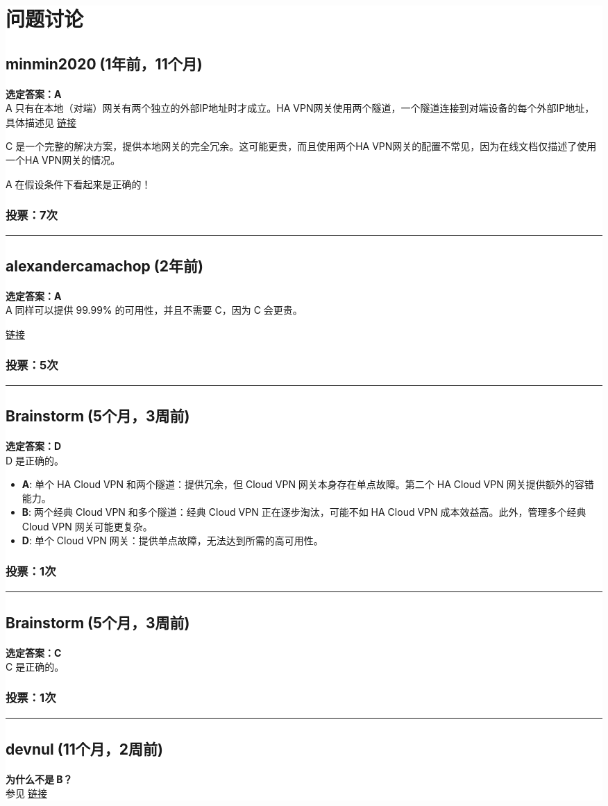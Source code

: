 # 问题讨论
  
  ## minmin2020 (1年前，11个月)
  **选定答案：A**    
  A 只有在本地（对端）网关有两个独立的外部IP地址时才成立。HA VPN网关使用两个隧道，一个隧道连接到对端设备的每个外部IP地址，具体描述见 [链接](https://cloud.google.com/network-connectivity/docs/vpn/concepts/topologies#configurations_that_support_9999_availability)  
    
  C 是一个完整的解决方案，提供本地网关的完全冗余。这可能更贵，而且使用两个HA VPN网关的配置不常见，因为在线文档仅描述了使用一个HA VPN网关的情况。
    
  A 在假设条件下看起来是正确的！
  
  ### 投票：7次
  
  ---
  
  ## alexandercamachop (2年前)
  **选定答案：A**    
  A 同样可以提供 99.99% 的可用性，并且不需要 C，因为 C 会更贵。
  
  [链接](https://cloud.google.com/network-connectivity/docs/vpn/concepts/topologies#1-peer-1-address)
  
  ### 投票：5次
  
  ---
  
  ## Brainstorm (5个月，3周前)
  **选定答案：D**    
  D 是正确的。
  
  - **A**: 单个 HA Cloud VPN 和两个隧道：提供冗余，但 Cloud VPN 网关本身存在单点故障。第二个 HA Cloud VPN 网关提供额外的容错能力。
  - **B**: 两个经典 Cloud VPN 和多个隧道：经典 Cloud VPN 正在逐步淘汰，可能不如 HA Cloud VPN 成本效益高。此外，管理多个经典 Cloud VPN 网关可能更复杂。
  - **D**: 单个 Cloud VPN 网关：提供单点故障，无法达到所需的高可用性。
  
  ### 投票：1次
  
  ---
  
  ## Brainstorm (5个月，3周前)
  **选定答案：C**    
  C 是正确的。
  
  ### 投票：1次
  
  ---
  
  ## devnul (11个月，2周前)
  **为什么不是 B？**    
  参见 [链接](https://cloud.google.com/network-connectivity/docs/vpn/concepts/classic-topologies#option-3)
    